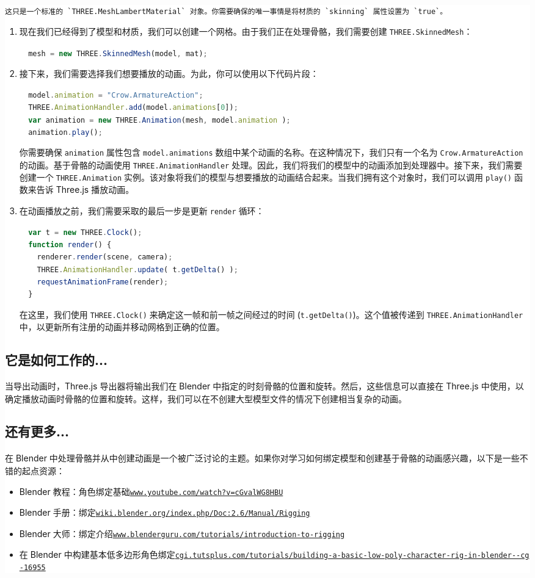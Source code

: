     这只是一个标准的 `THREE.MeshLambertMaterial` 对象。你需要确保的唯一事情是将材质的 `skinning` 属性设置为 `true`。

1.  现在我们已经得到了模型和材质，我们可以创建一个网格。由于我们正在处理骨骼，我们需要创建 `THREE.SkinnedMesh`：

    ```js
      mesh = new THREE.SkinnedMesh(model, mat);
    ```

1.  接下来，我们需要选择我们想要播放的动画。为此，你可以使用以下代码片段：

    ```js
      model.animation = "Crow.ArmatureAction";
      THREE.AnimationHandler.add(model.animations[0]);
      var animation = new THREE.Animation(mesh, model.animation );
      animation.play();
    ```

    你需要确保 `animation` 属性包含 `model.animations` 数组中某个动画的名称。在这种情况下，我们只有一个名为 `Crow.ArmatureAction` 的动画。基于骨骼的动画使用 `THREE.AnimationHandler` 处理。因此，我们将我们的模型中的动画添加到处理器中。接下来，我们需要创建一个 `THREE.Animation` 实例。该对象将我们的模型与想要播放的动画结合起来。当我们拥有这个对象时，我们可以调用 `play()` 函数来告诉 Three.js 播放动画。

1.  在动画播放之前，我们需要采取的最后一步是更新 `render` 循环：

    ```js
      var t = new THREE.Clock();
      function render() {
        renderer.render(scene, camera);
        THREE.AnimationHandler.update( t.getDelta() );
        requestAnimationFrame(render);
      }
    ```

    在这里，我们使用 `THREE.Clock()` 来确定这一帧和前一帧之间经过的时间 (`t.getDelta()`)。这个值被传递到 `THREE.AnimationHandler` 中，以更新所有注册的动画并移动网格到正确的位置。

## 它是如何工作的…

当导出动画时，Three.js 导出器将输出我们在 Blender 中指定的时刻骨骼的位置和旋转。然后，这些信息可以直接在 Three.js 中使用，以确定播放动画时骨骼的位置和旋转。这样，我们可以在不创建大型模型文件的情况下创建相当复杂的动画。

## 还有更多...

在 Blender 中处理骨骼并从中创建动画是一个被广泛讨论的主题。如果你对学习如何绑定模型和创建基于骨骼的动画感兴趣，以下是一些不错的起点资源：

+   Blender 教程：角色绑定基础[`www.youtube.com/watch?v=cGvalWG8HBU`](http://www.youtube.com/watch?v=cGvalWG8HBU)

+   Blender 手册：绑定[`wiki.blender.org/index.php/Doc:2.6/Manual/Rigging`](http://wiki.blender.org/index.php/Doc:2.6/Manual/Rigging)

+   Blender 大师：绑定介绍[`www.blenderguru.com/tutorials/introduction-to-rigging`](http://www.blenderguru.com/tutorials/introduction-to-rigging)

+   在 Blender 中构建基本低多边形角色绑定[`cgi.tutsplus.com/tutorials/building-a-basic-low-poly-character-rig-in-blender--cg-16955`](http://cgi.tutsplus.com/tutorials/building-a-basic-low-poly-character-rig-in-blender--cg-16955)
